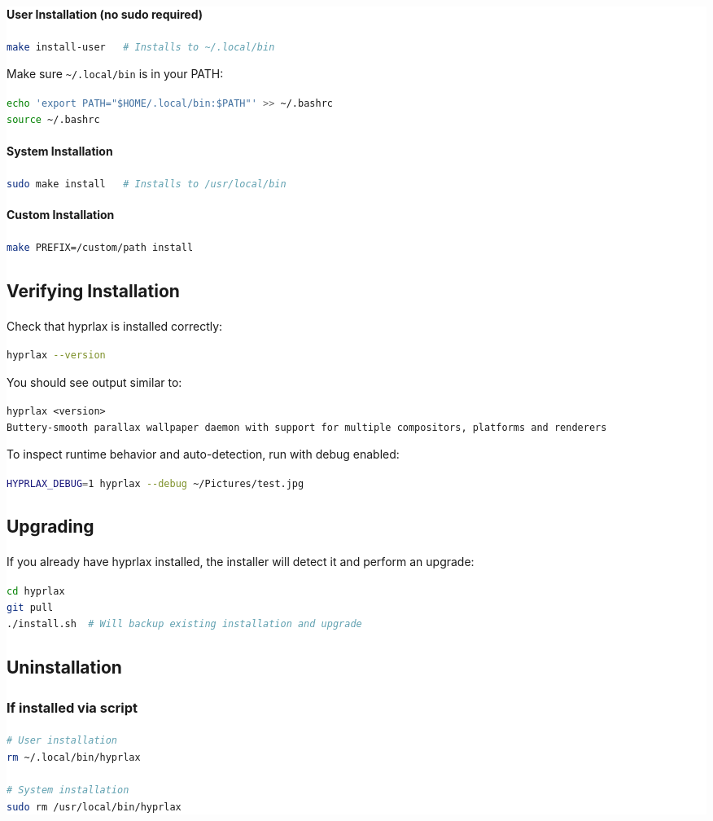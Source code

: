 #### User Installation (no sudo required)
```bash
make install-user   # Installs to ~/.local/bin
```

Make sure `~/.local/bin` is in your PATH:
```bash
echo 'export PATH="$HOME/.local/bin:$PATH"' >> ~/.bashrc
source ~/.bashrc
```

#### System Installation
```bash
sudo make install   # Installs to /usr/local/bin
```

#### Custom Installation
```bash
make PREFIX=/custom/path install
```

## Verifying Installation

Check that hyprlax is installed correctly:

```bash
hyprlax --version
```

You should see output similar to:
```
hyprlax <version>
Buttery-smooth parallax wallpaper daemon with support for multiple compositors, platforms and renderers
```

To inspect runtime behavior and auto-detection, run with debug enabled:
```bash
HYPRLAX_DEBUG=1 hyprlax --debug ~/Pictures/test.jpg
```

## Upgrading

If you already have hyprlax installed, the installer will detect it and perform an upgrade:

```bash
cd hyprlax
git pull
./install.sh  # Will backup existing installation and upgrade
```

## Uninstallation

### If installed via script
```bash
# User installation
rm ~/.local/bin/hyprlax

# System installation
sudo rm /usr/local/bin/hyprlax
```
